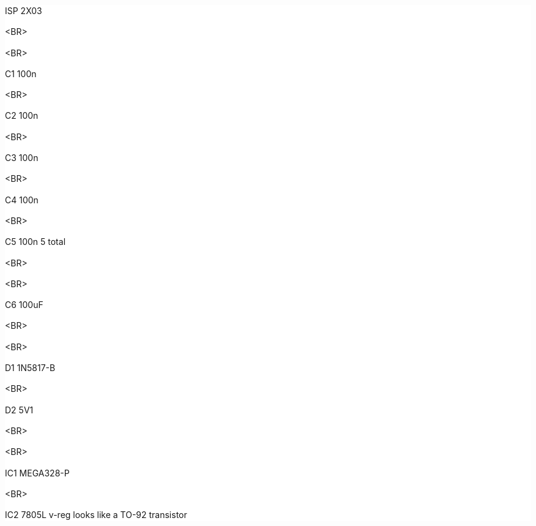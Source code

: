 ISP                          2X03


&lt;BR&gt;




&lt;BR&gt;

C1          100n


&lt;BR&gt;

C2          100n


&lt;BR&gt;

C3          100n


&lt;BR&gt;

C4          100n


&lt;BR&gt;

C5          100n         5 total


&lt;BR&gt;




&lt;BR&gt;

C6          100uF


&lt;BR&gt;




&lt;BR&gt;

D1          1N5817-B


&lt;BR&gt;

D2          5V1


&lt;BR&gt;




&lt;BR&gt;

IC1         MEGA328-P


&lt;BR&gt;

IC2         7805L          v-reg  looks like a TO-92 transistor

